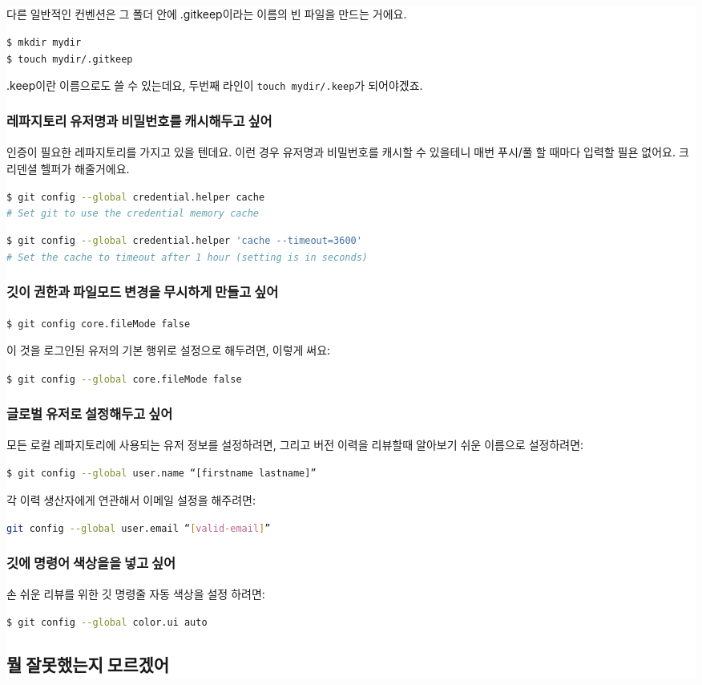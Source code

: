 다른 일반적인 컨벤션은 그 폴더 안에 .gitkeep이라는 이름의 빈 파일을 만드는 거에요.

```sh
$ mkdir mydir
$ touch mydir/.gitkeep
```

.keep이란 이름으로도 쓸 수 있는데요, 두번째 라인이 ```touch mydir/.keep```가 되어야겠죠.

### 레파지토리 유저명과 비밀번호를 캐시해두고 싶어

인증이 필요한 레파지토리를 가지고 있을 텐데요.
이런 경우 유저명과 비밀번호를 캐시할 수 있을테니 매번 푸시/풀 할 때마다 입력할 필욘 없어요.
크리덴셜 헬퍼가 해줄거에요.

```sh
$ git config --global credential.helper cache
# Set git to use the credential memory cache
```

```sh
$ git config --global credential.helper 'cache --timeout=3600'
# Set the cache to timeout after 1 hour (setting is in seconds)
```

### 깃이 권한과 파일모드 변경을 무시하게 만들고 싶어   

```sh
$ git config core.fileMode false
```

이 것을 로그인된 유저의 기본 행위로 설정으로 해두려면, 이렇게 써요: 

```sh
$ git config --global core.fileMode false
```

### 글로벌 유저로 설정해두고 싶어

모든 로컬 레파지토리에 사용되는 유저 정보를 설정하려면, 그리고 버전 이력을 리뷰할때 알아보기 쉬운 이름으로 설정하려면: 

```sh
$ git config --global user.name “[firstname lastname]”
```

각 이력 생산자에게 연관해서 이메일 설정을 해주려면:

```sh
git config --global user.email “[valid-email]”
```

### 깃에 명령어 색상을을 넣고 싶어

손 쉬운 리뷰를 위한 깃 명령줄 자동 색상을 설정 하려면:

```sh
$ git config --global color.ui auto
```

## 뭘 잘못했는지 모르겠어
